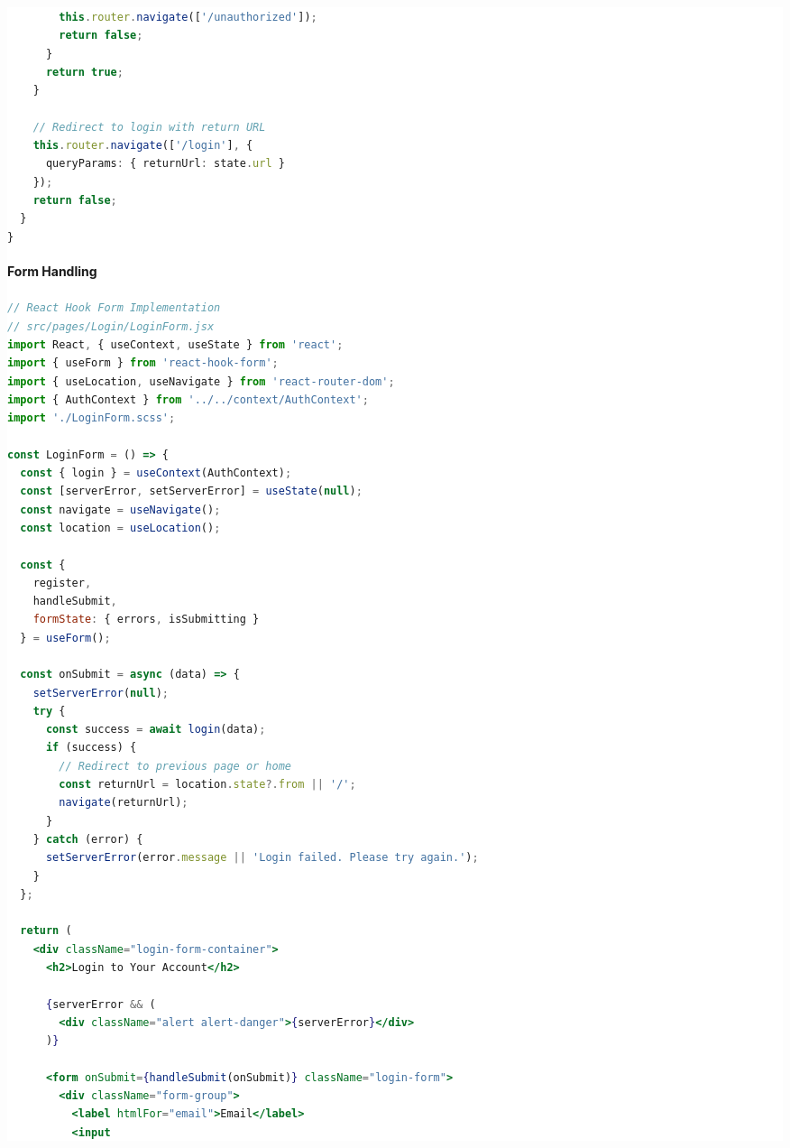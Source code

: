 ```typescript
        this.router.navigate(['/unauthorized']);
        return false;
      }
      return true;
    }

    // Redirect to login with return URL
    this.router.navigate(['/login'], { 
      queryParams: { returnUrl: state.url } 
    });
    return false;
  }
}
```

#### Form Handling
```jsx
// React Hook Form Implementation
// src/pages/Login/LoginForm.jsx
import React, { useContext, useState } from 'react';
import { useForm } from 'react-hook-form';
import { useLocation, useNavigate } from 'react-router-dom';
import { AuthContext } from '../../context/AuthContext';
import './LoginForm.scss';

const LoginForm = () => {
  const { login } = useContext(AuthContext);
  const [serverError, setServerError] = useState(null);
  const navigate = useNavigate();
  const location = useLocation();
  
  const { 
    register, 
    handleSubmit, 
    formState: { errors, isSubmitting } 
  } = useForm();
  
  const onSubmit = async (data) => {
    setServerError(null);
    try {
      const success = await login(data);
      if (success) {
        // Redirect to previous page or home
        const returnUrl = location.state?.from || '/';
        navigate(returnUrl);
      }
    } catch (error) {
      setServerError(error.message || 'Login failed. Please try again.');
    }
  };

  return (
    <div className="login-form-container">
      <h2>Login to Your Account</h2>
      
      {serverError && (
        <div className="alert alert-danger">{serverError}</div>
      )}
      
      <form onSubmit={handleSubmit(onSubmit)} className="login-form">
        <div className="form-group">
          <label htmlFor="email">Email</label>
          <input 
```